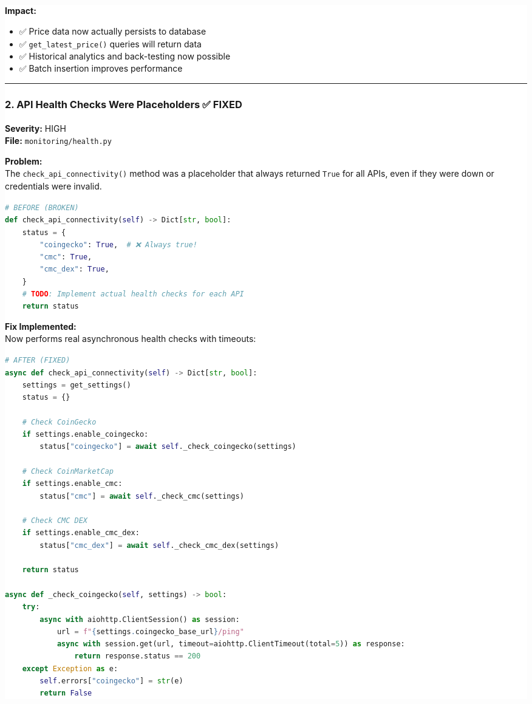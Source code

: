 ```python
```

**Impact:**  
- ✅ Price data now actually persists to database
- ✅ `get_latest_price()` queries will return data
- ✅ Historical analytics and back-testing now possible
- ✅ Batch insertion improves performance

---

### 2. **API Health Checks Were Placeholders** ✅ FIXED
**Severity:** HIGH  
**File:** `monitoring/health.py`

**Problem:**  
The `check_api_connectivity()` method was a placeholder that always returned `True` for all APIs, even if they were down or credentials were invalid.

```python
# BEFORE (BROKEN)
def check_api_connectivity(self) -> Dict[str, bool]:
    status = {
        "coingecko": True,  # ❌ Always true!
        "cmc": True,
        "cmc_dex": True,
    }
    # TODO: Implement actual health checks for each API
    return status
```

**Fix Implemented:**  
Now performs real asynchronous health checks with timeouts:

```python
# AFTER (FIXED)
async def check_api_connectivity(self) -> Dict[str, bool]:
    settings = get_settings()
    status = {}
    
    # Check CoinGecko
    if settings.enable_coingecko:
        status["coingecko"] = await self._check_coingecko(settings)
    
    # Check CoinMarketCap
    if settings.enable_cmc:
        status["cmc"] = await self._check_cmc(settings)
    
    # Check CMC DEX
    if settings.enable_cmc_dex:
        status["cmc_dex"] = await self._check_cmc_dex(settings)
    
    return status

async def _check_coingecko(self, settings) -> bool:
    try:
        async with aiohttp.ClientSession() as session:
            url = f"{settings.coingecko_base_url}/ping"
            async with session.get(url, timeout=aiohttp.ClientTimeout(total=5)) as response:
                return response.status == 200
    except Exception as e:
        self.errors["coingecko"] = str(e)
        return False
```
